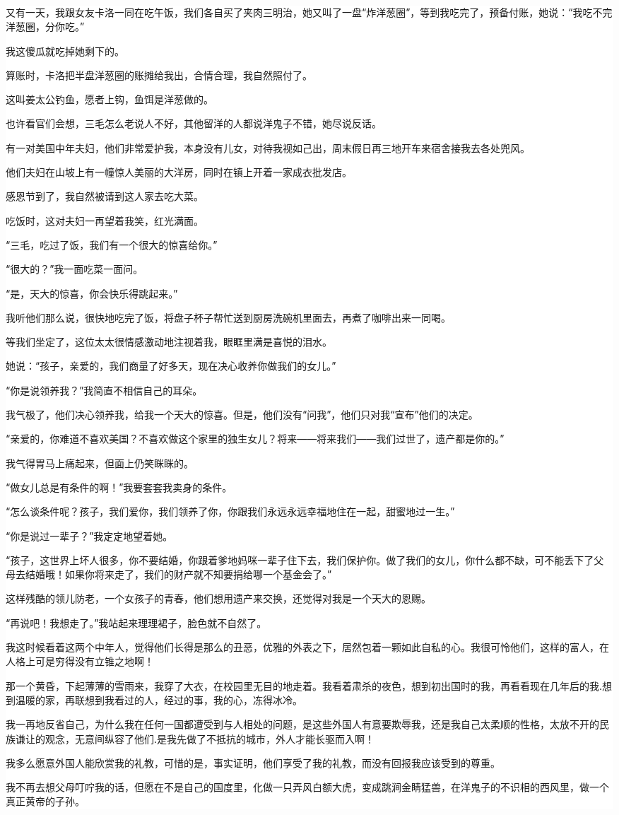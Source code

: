 又有一天，我跟女友卡洛一同在吃午饭，我们各自买了夹肉三明治，她又叫了一盘“炸洋葱圈”，等到我吃完了，预备付账，她说：“我吃不完洋葱圈，分你吃。”

我这傻瓜就吃掉她剩下的。

算账时，卡洛把半盘洋葱圈的账摊给我出，合情合理，我自然照付了。

这叫姜太公钓鱼，愿者上钩，鱼饵是洋葱做的。

也许看官们会想，三毛怎么老说人不好，其他留洋的人都说洋鬼子不错，她尽说反话。

有一对美国中年夫妇，他们非常爱护我，本身没有儿女，对待我视如己出，周末假日再三地开车来宿舍接我去各处兜风。

他们夫妇在山坡上有一幢惊人美丽的大洋房，同时在镇上开着一家成衣批发店。

感恩节到了，我自然被请到这人家去吃大菜。

吃饭时，这对夫妇一再望着我笑，红光满面。

“三毛，吃过了饭，我们有一个很大的惊喜给你。”

“很大的？”我一面吃菜一面问。

“是，天大的惊喜，你会快乐得跳起来。”

我听他们那么说，很快地吃完了饭，将盘子杯子帮忙送到厨房洗碗机里面去，再煮了咖啡出来一同喝。

等我们坐定了，这位太太很情感激动地注视着我，眼眶里满是喜悦的泪水。

她说：“孩子，亲爱的，我们商量了好多天，现在决心收养你做我们的女儿。”

“你是说领养我？”我简直不相信自己的耳朵。

我气极了，他们决心领养我，给我一个天大的惊喜。但是，他们没有“问我”，他们只对我“宣布”他们的决定。

“亲爱的，你难道不喜欢美国？不喜欢做这个家里的独生女儿？将来——将来我们——我们过世了，遗产都是你的。”

我气得胃马上痛起来，但面上仍笑眯眯的。

“做女儿总是有条件的啊！”我要套套我卖身的条件。

“怎么谈条件呢？孩子，我们爱你，我们领养了你，你跟我们永远永远幸福地住在一起，甜蜜地过一生。”

“你是说过一辈子？”我定定地望着她。

“孩子，这世界上坏人很多，你不要结婚，你跟着爹地妈咪一辈子住下去，我们保护你。做了我们的女儿，你什么都不缺，可不能丢下了父母去结婚哦！如果你将来走了，我们的财产就不知要捐给哪一个基金会了。”

这样残酷的领儿防老，一个女孩子的青春，他们想用遗产来交换，还觉得对我是一个天大的恩赐。

“再说吧！我想走了。”我站起来理理裙子，脸色就不自然了。

我这时候看着这两个中年人，觉得他们长得是那么的丑恶，优雅的外表之下，居然包着一颗如此自私的心。我很可怜他们，这样的富人，在人格上可是穷得没有立锥之地啊！

那一个黄昏，下起薄薄的雪雨来，我穿了大衣，在校园里无目的地走着。我看着肃杀的夜色，想到初出国时的我，再看看现在几年后的我.想到温暖的家，再联想到我看过的人，经过的事，我的心，冻得冰冷。

我一再地反省自己，为什么我在任何一国都遭受到与人相处的问题，是这些外国人有意要欺辱我，还是我自己太柔顺的性格，太放不开的民族谦让的观念，无意间纵容了他们.是我先做了不抵抗的城市，外人才能长驱而入啊！

我多么愿意外国人能欣赏我的礼教，可惜的是，事实证明，他们享受了我的礼教，而没有回报我应该受到的尊重。

我不再去想父母叮咛我的话，但愿在不是自己的国度里，化做一只弄风白额大虎，变成跳涧金睛猛兽，在洋鬼子的不识相的西风里，做一个真正黄帝的子孙。
